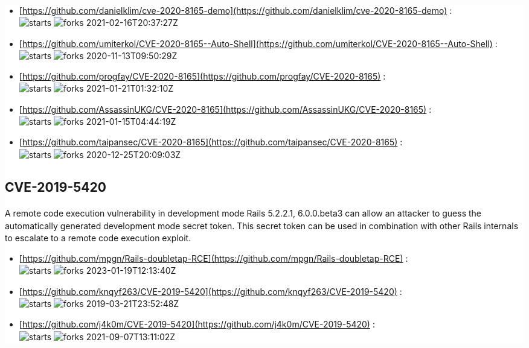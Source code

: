 - [https://github.com/danielklim/cve-2020-8165-demo](https://github.com/danielklim/cve-2020-8165-demo) :  
![starts](https://img.shields.io/github/stars/danielklim/cve-2020-8165-demo.svg) 
![forks](https://img.shields.io/github/forks/danielklim/cve-2020-8165-demo.svg) 
2021-02-16T20:37:27Z

- [https://github.com/umiterkol/CVE-2020-8165--Auto-Shell](https://github.com/umiterkol/CVE-2020-8165--Auto-Shell) :  
![starts](https://img.shields.io/github/stars/umiterkol/CVE-2020-8165--Auto-Shell.svg) 
![forks](https://img.shields.io/github/forks/umiterkol/CVE-2020-8165--Auto-Shell.svg) 
2020-11-13T09:50:29Z

- [https://github.com/progfay/CVE-2020-8165](https://github.com/progfay/CVE-2020-8165) :  
![starts](https://img.shields.io/github/stars/progfay/CVE-2020-8165.svg) 
![forks](https://img.shields.io/github/forks/progfay/CVE-2020-8165.svg) 
2021-01-21T01:32:10Z

- [https://github.com/AssassinUKG/CVE-2020-8165](https://github.com/AssassinUKG/CVE-2020-8165) :  
![starts](https://img.shields.io/github/stars/AssassinUKG/CVE-2020-8165.svg) 
![forks](https://img.shields.io/github/forks/AssassinUKG/CVE-2020-8165.svg) 
2021-01-15T04:44:19Z

- [https://github.com/taipansec/CVE-2020-8165](https://github.com/taipansec/CVE-2020-8165) :  
![starts](https://img.shields.io/github/stars/taipansec/CVE-2020-8165.svg) 
![forks](https://img.shields.io/github/forks/taipansec/CVE-2020-8165.svg) 
2020-12-25T20:09:03Z

## CVE-2019-5420
 A remote code execution vulnerability in development mode Rails 5.2.2.1, 6.0.0.beta3 can allow an attacker to guess the automatically generated development mode secret token. This secret token can be used in combination with other Rails internals to escalate to a remote code execution exploit.

- [https://github.com/mpgn/Rails-doubletap-RCE](https://github.com/mpgn/Rails-doubletap-RCE) :  
![starts](https://img.shields.io/github/stars/mpgn/Rails-doubletap-RCE.svg) 
![forks](https://img.shields.io/github/forks/mpgn/Rails-doubletap-RCE.svg) 
2023-01-19T12:13:40Z

- [https://github.com/knqyf263/CVE-2019-5420](https://github.com/knqyf263/CVE-2019-5420) :  
![starts](https://img.shields.io/github/stars/knqyf263/CVE-2019-5420.svg) 
![forks](https://img.shields.io/github/forks/knqyf263/CVE-2019-5420.svg) 
2019-03-21T23:52:48Z

- [https://github.com/j4k0m/CVE-2019-5420](https://github.com/j4k0m/CVE-2019-5420) :  
![starts](https://img.shields.io/github/stars/j4k0m/CVE-2019-5420.svg) 
![forks](https://img.shields.io/github/forks/j4k0m/CVE-2019-5420.svg) 
2021-09-07T13:11:02Z
